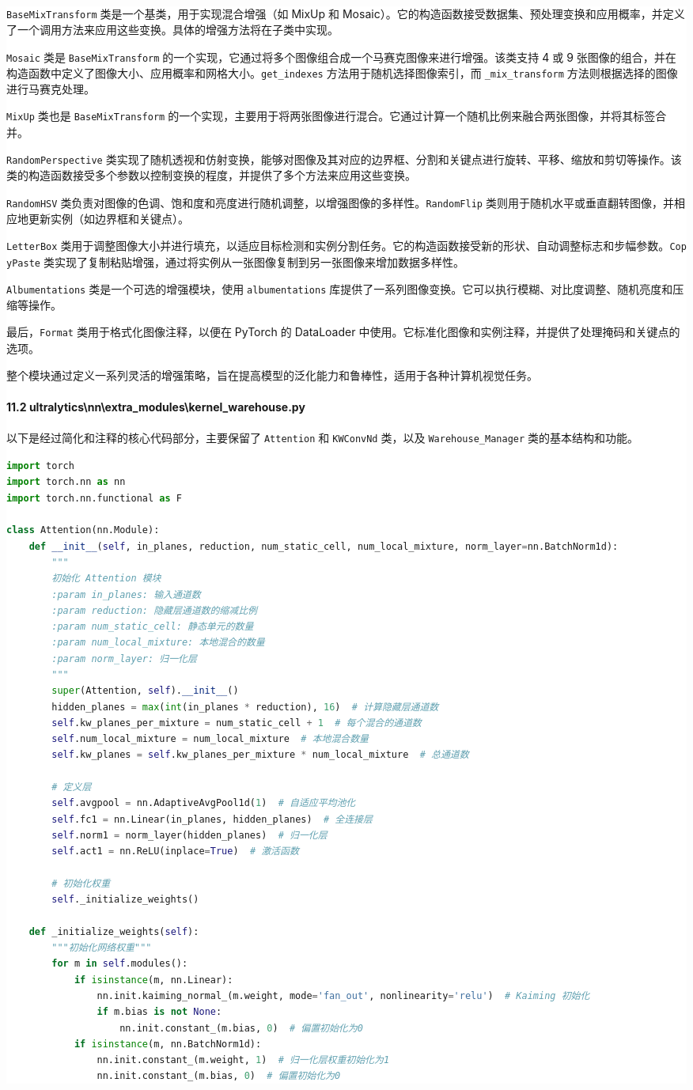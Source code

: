 `BaseMixTransform` 类是一个基类，用于实现混合增强（如 MixUp 和 Mosaic）。它的构造函数接受数据集、预处理变换和应用概率，并定义了一个调用方法来应用这些变换。具体的增强方法将在子类中实现。

`Mosaic` 类是 `BaseMixTransform` 的一个实现，它通过将多个图像组合成一个马赛克图像来进行增强。该类支持 4 或 9 张图像的组合，并在构造函数中定义了图像大小、应用概率和网格大小。`get_indexes` 方法用于随机选择图像索引，而 `_mix_transform` 方法则根据选择的图像进行马赛克处理。

`MixUp` 类也是 `BaseMixTransform` 的一个实现，主要用于将两张图像进行混合。它通过计算一个随机比例来融合两张图像，并将其标签合并。

`RandomPerspective` 类实现了随机透视和仿射变换，能够对图像及其对应的边界框、分割和关键点进行旋转、平移、缩放和剪切等操作。该类的构造函数接受多个参数以控制变换的程度，并提供了多个方法来应用这些变换。

`RandomHSV` 类负责对图像的色调、饱和度和亮度进行随机调整，以增强图像的多样性。`RandomFlip` 类则用于随机水平或垂直翻转图像，并相应地更新实例（如边界框和关键点）。

`LetterBox` 类用于调整图像大小并进行填充，以适应目标检测和实例分割任务。它的构造函数接受新的形状、自动调整标志和步幅参数。`CopyPaste` 类实现了复制粘贴增强，通过将实例从一张图像复制到另一张图像来增加数据多样性。

`Albumentations` 类是一个可选的增强模块，使用 `albumentations` 库提供了一系列图像变换。它可以执行模糊、对比度调整、随机亮度和压缩等操作。

最后，`Format` 类用于格式化图像注释，以便在 PyTorch 的 DataLoader 中使用。它标准化图像和实例注释，并提供了处理掩码和关键点的选项。

整个模块通过定义一系列灵活的增强策略，旨在提高模型的泛化能力和鲁棒性，适用于各种计算机视觉任务。

#### 11.2 ultralytics\nn\extra_modules\kernel_warehouse.py

以下是经过简化和注释的核心代码部分，主要保留了 `Attention` 和 `KWConvNd` 类，以及 `Warehouse_Manager` 类的基本结构和功能。

```python
import torch
import torch.nn as nn
import torch.nn.functional as F

class Attention(nn.Module):
    def __init__(self, in_planes, reduction, num_static_cell, num_local_mixture, norm_layer=nn.BatchNorm1d):
        """
        初始化 Attention 模块
        :param in_planes: 输入通道数
        :param reduction: 隐藏层通道数的缩减比例
        :param num_static_cell: 静态单元的数量
        :param num_local_mixture: 本地混合的数量
        :param norm_layer: 归一化层
        """
        super(Attention, self).__init__()
        hidden_planes = max(int(in_planes * reduction), 16)  # 计算隐藏层通道数
        self.kw_planes_per_mixture = num_static_cell + 1  # 每个混合的通道数
        self.num_local_mixture = num_local_mixture  # 本地混合数量
        self.kw_planes = self.kw_planes_per_mixture * num_local_mixture  # 总通道数

        # 定义层
        self.avgpool = nn.AdaptiveAvgPool1d(1)  # 自适应平均池化
        self.fc1 = nn.Linear(in_planes, hidden_planes)  # 全连接层
        self.norm1 = norm_layer(hidden_planes)  # 归一化层
        self.act1 = nn.ReLU(inplace=True)  # 激活函数

        # 初始化权重
        self._initialize_weights()

    def _initialize_weights(self):
        """初始化网络权重"""
        for m in self.modules():
            if isinstance(m, nn.Linear):
                nn.init.kaiming_normal_(m.weight, mode='fan_out', nonlinearity='relu')  # Kaiming 初始化
                if m.bias is not None:
                    nn.init.constant_(m.bias, 0)  # 偏置初始化为0
            if isinstance(m, nn.BatchNorm1d):
                nn.init.constant_(m.weight, 1)  # 归一化层权重初始化为1
                nn.init.constant_(m.bias, 0)  # 偏置初始化为0
```